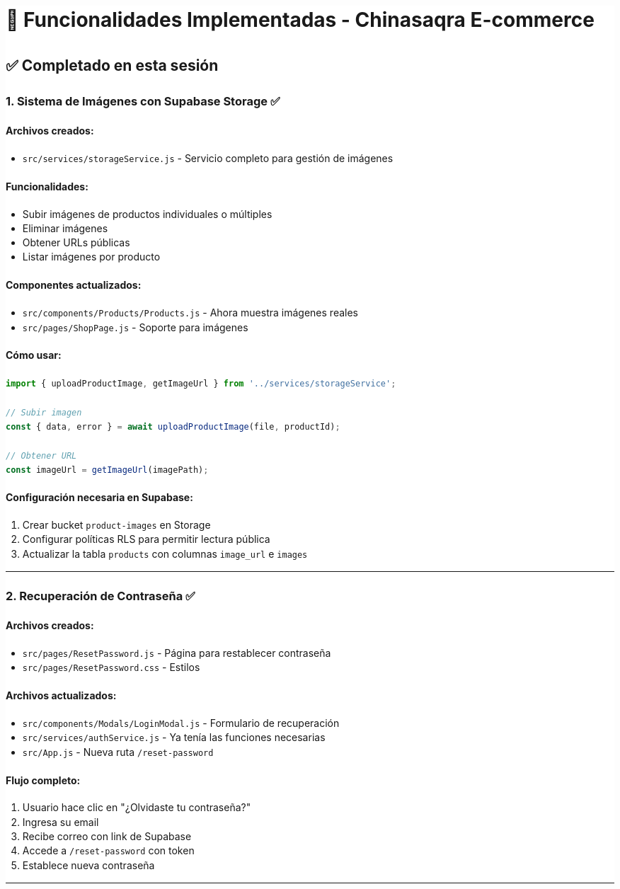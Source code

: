 # 🎉 Funcionalidades Implementadas - Chinasaqra E-commerce

## ✅ Completado en esta sesión

### 1. **Sistema de Imágenes con Supabase Storage** ✅

#### Archivos creados:
- `src/services/storageService.js` - Servicio completo para gestión de imágenes

#### Funcionalidades:
- Subir imágenes de productos individuales o múltiples
- Eliminar imágenes
- Obtener URLs públicas
- Listar imágenes por producto

#### Componentes actualizados:
- `src/components/Products/Products.js` - Ahora muestra imágenes reales
- `src/pages/ShopPage.js` - Soporte para imágenes

#### Cómo usar:
```javascript
import { uploadProductImage, getImageUrl } from '../services/storageService';

// Subir imagen
const { data, error } = await uploadProductImage(file, productId);

// Obtener URL
const imageUrl = getImageUrl(imagePath);
```

#### Configuración necesaria en Supabase:
1. Crear bucket `product-images` en Storage
2. Configurar políticas RLS para permitir lectura pública
3. Actualizar la tabla `products` con columnas `image_url` e `images`

---

### 2. **Recuperación de Contraseña** ✅

#### Archivos creados:
- `src/pages/ResetPassword.js` - Página para restablecer contraseña
- `src/pages/ResetPassword.css` - Estilos

#### Archivos actualizados:
- `src/components/Modals/LoginModal.js` - Formulario de recuperación
- `src/services/authService.js` - Ya tenía las funciones necesarias
- `src/App.js` - Nueva ruta `/reset-password`

#### Flujo completo:
1. Usuario hace clic en "¿Olvidaste tu contraseña?"
2. Ingresa su email
3. Recibe correo con link de Supabase
4. Accede a `/reset-password` con token
5. Establece nueva contraseña

---